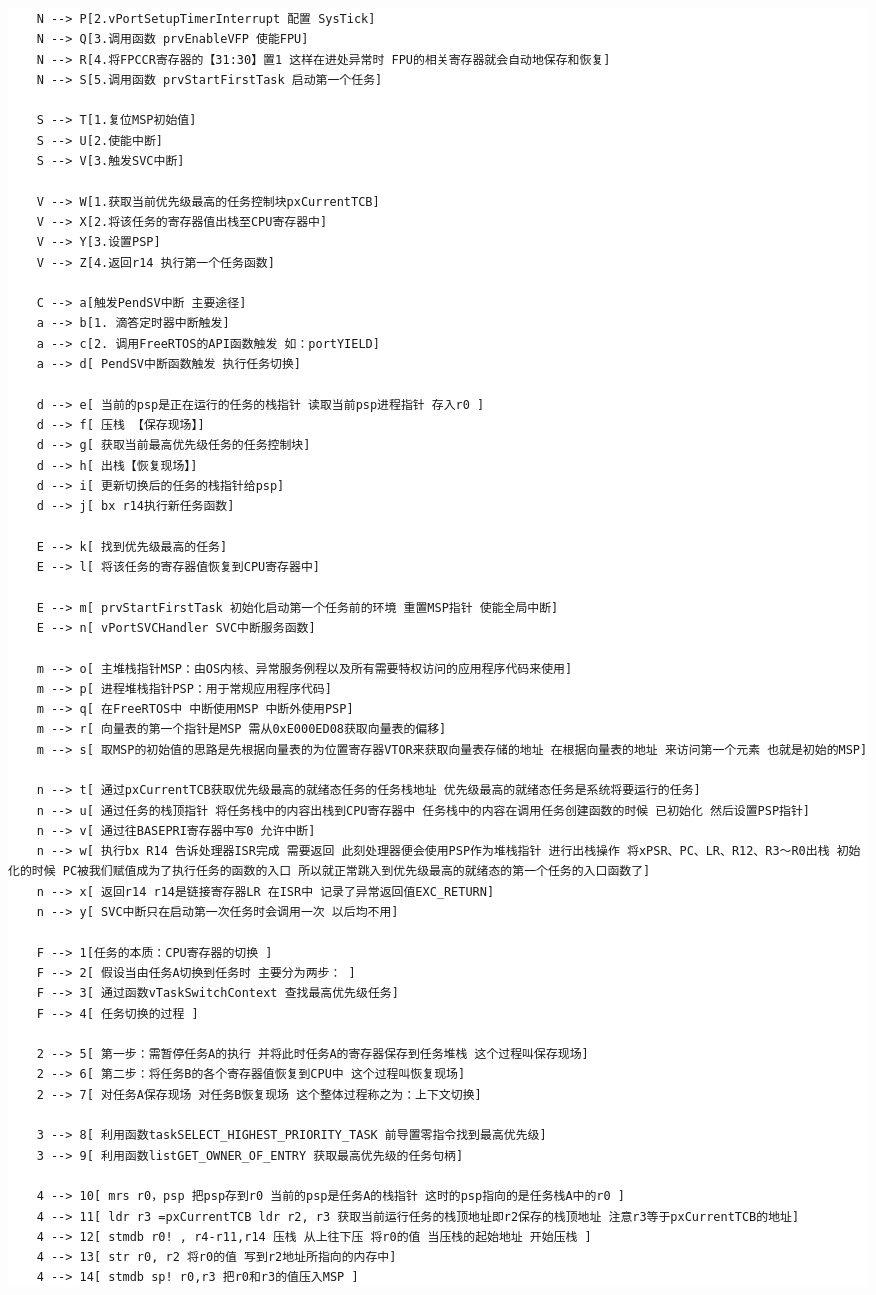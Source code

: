 ```mermaid
    N --> P[2.vPortSetupTimerInterrupt 配置 SysTick]
    N --> Q[3.调用函数 prvEnableVFP 使能FPU]
    N --> R[4.将FPCCR寄存器的【31:30】置1 这样在进处异常时 FPU的相关寄存器就会自动地保存和恢复]
    N --> S[5.调用函数 prvStartFirstTask 启动第一个任务]

    S --> T[1.复位MSP初始值]
    S --> U[2.使能中断]
    S --> V[3.触发SVC中断]

    V --> W[1.获取当前优先级最高的任务控制块pxCurrentTCB]
    V --> X[2.将该任务的寄存器值出栈至CPU寄存器中]
    V --> Y[3.设置PSP]
    V --> Z[4.返回r14 执行第一个任务函数]

    C --> a[触发PendSV中断 主要途径]
    a --> b[1. 滴答定时器中断触发]
    a --> c[2. 调用FreeRTOS的API函数触发 如：portYIELD]
    a --> d[ PendSV中断函数触发 执行任务切换]

    d --> e[ 当前的psp是正在运行的任务的栈指针 读取当前psp进程指针 存入r0 ]
    d --> f[ 压栈 【保存现场】]
    d --> g[ 获取当前最高优先级任务的任务控制块]
    d --> h[ 出栈【恢复现场】]
    d --> i[ 更新切换后的任务的栈指针给psp]
    d --> j[ bx r14执行新任务函数]

    E --> k[ 找到优先级最高的任务]
    E --> l[ 将该任务的寄存器值恢复到CPU寄存器中]

    E --> m[ prvStartFirstTask 初始化启动第一个任务前的环境 重置MSP指针 使能全局中断]
    E --> n[ vPortSVCHandler SVC中断服务函数]

    m --> o[ 主堆栈指针MSP：由OS内核、异常服务例程以及所有需要特权访问的应用程序代码来使用]
    m --> p[ 进程堆栈指针PSP：用于常规应用程序代码]
    m --> q[ 在FreeRTOS中 中断使用MSP 中断外使用PSP]
    m --> r[ 向量表的第一个指针是MSP 需从0xE000ED08获取向量表的偏移]
    m --> s[ 取MSP的初始值的思路是先根据向量表的为位置寄存器VTOR来获取向量表存储的地址 在根据向量表的地址 来访问第一个元素 也就是初始的MSP]

    n --> t[ 通过pxCurrentTCB获取优先级最高的就绪态任务的任务栈地址 优先级最高的就绪态任务是系统将要运行的任务]
    n --> u[ 通过任务的栈顶指针 将任务栈中的内容出栈到CPU寄存器中 任务栈中的内容在调用任务创建函数的时候 已初始化 然后设置PSP指针]
    n --> v[ 通过往BASEPRI寄存器中写0 允许中断]
    n --> w[ 执行bx R14 告诉处理器ISR完成 需要返回 此刻处理器便会使用PSP作为堆栈指针 进行出栈操作 将xPSR、PC、LR、R12、R3～R0出栈 初始化的时候 PC被我们赋值成为了执行任务的函数的入口 所以就正常跳入到优先级最高的就绪态的第一个任务的入口函数了]
    n --> x[ 返回r14 r14是链接寄存器LR 在ISR中 记录了异常返回值EXC_RETURN]
    n --> y[ SVC中断只在启动第一次任务时会调用一次 以后均不用]

    F --> 1[任务的本质：CPU寄存器的切换 ]
    F --> 2[ 假设当由任务A切换到任务时 主要分为两步： ]
    F --> 3[ 通过函数vTaskSwitchContext 查找最高优先级任务]
    F --> 4[ 任务切换的过程 ]

    2 --> 5[ 第一步：需暂停任务A的执行 并将此时任务A的寄存器保存到任务堆栈 这个过程叫保存现场]
    2 --> 6[ 第二步：将任务B的各个寄存器值恢复到CPU中 这个过程叫恢复现场]
    2 --> 7[ 对任务A保存现场 对任务B恢复现场 这个整体过程称之为：上下文切换]

    3 --> 8[ 利用函数taskSELECT_HIGHEST_PRIORITY_TASK 前导置零指令找到最高优先级]
    3 --> 9[ 利用函数listGET_OWNER_OF_ENTRY 获取最高优先级的任务句柄]

    4 --> 10[ mrs r0，psp 把psp存到r0 当前的psp是任务A的栈指针 这时的psp指向的是任务栈A中的r0 ]
    4 --> 11[ ldr r3 =pxCurrentTCB ldr r2, r3 获取当前运行任务的栈顶地址即r2保存的栈顶地址 注意r3等于pxCurrentTCB的地址]
    4 --> 12[ stmdb r0! , r4-r11,r14 压栈 从上往下压 将r0的值 当压栈的起始地址 开始压栈 ]
    4 --> 13[ str r0, r2 将r0的值 写到r2地址所指向的内存中]
    4 --> 14[ stmdb sp! r0,r3 把r0和r3的值压入MSP ]
```